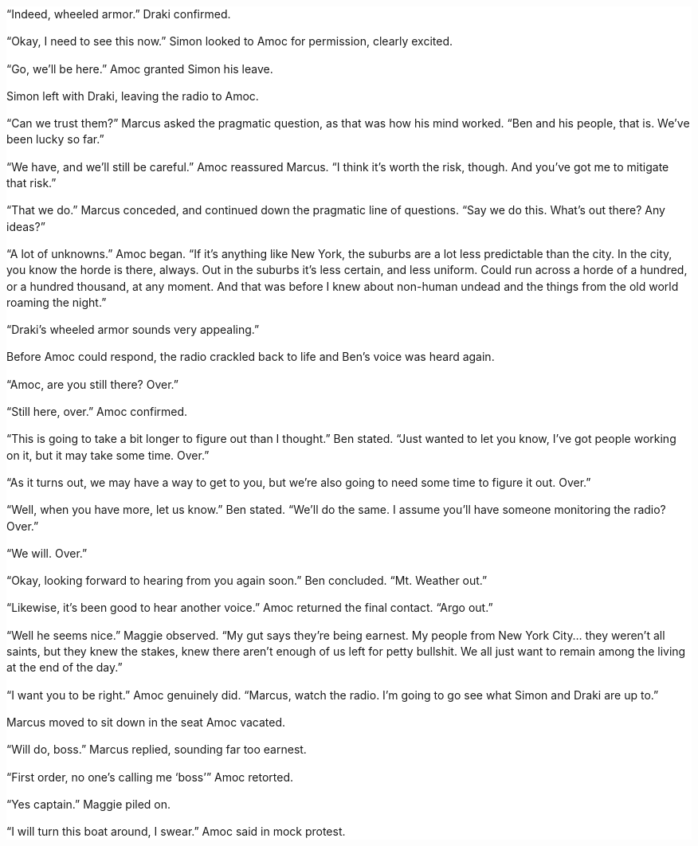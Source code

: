 “Indeed, wheeled armor.” Draki confirmed.

“Okay, I need to see this now.” Simon looked to Amoc for permission, clearly excited.

“Go, we’ll be here.” Amoc granted Simon his leave.

Simon left with Draki, leaving the radio to Amoc.

“Can we trust them?” Marcus asked the pragmatic question, as that was how his mind worked. “Ben and his people, that is. We’ve been lucky so far.”

“We have, and we’ll still be careful.” Amoc reassured Marcus. “I think it’s worth the risk, though. And you’ve got me to mitigate that risk.”

“That we do.” Marcus conceded, and continued down the pragmatic line of questions. “Say we do this. What’s out there? Any ideas?”

“A lot of unknowns.” Amoc began. “If it’s anything like New York, the suburbs are a lot less predictable than the city. In the city, you know the horde is there, always. Out in the suburbs it’s less certain, and less uniform. Could run across a horde of a hundred, or a hundred thousand, at any moment. And that was before I knew about non-human undead and the things from the old world roaming the night.”

“Draki’s wheeled armor sounds very appealing.”

Before Amoc could respond, the radio crackled back to life and Ben’s voice was heard again.

“Amoc, are you still there? Over.”

“Still here, over.” Amoc confirmed.

“This is going to take a bit longer to figure out than I thought.” Ben stated. “Just wanted to let you know, I’ve got people working on it, but it may take some time. Over.”

“As it turns out, we may have a way to get to you, but we’re also going to need some time to figure it out. Over.”

“Well, when you have more, let us know.” Ben stated. “We’ll do the same. I assume you’ll have someone monitoring the radio? Over.”

“We will. Over.”

“Okay, looking forward to hearing from you again soon.” Ben concluded. “Mt. Weather out.”

“Likewise, it’s been good to hear another voice.” Amoc returned the final contact. “Argo out.”

“Well he seems nice.” Maggie observed. “My gut says they’re being earnest. My people from New York City… they weren’t all saints, but they knew the stakes, knew there aren’t enough of us left for petty bullshit. We all just want to remain among the living at the end of the day.”

“I want you to be right.” Amoc genuinely did. “Marcus, watch the radio. I’m going to go see what Simon and Draki are up to.”

Marcus moved to sit down in the seat Amoc vacated.

“Will do, boss.” Marcus replied, sounding far too earnest.

“First order, no one’s calling me ‘boss’” Amoc retorted.

“Yes captain.” Maggie piled on.

“I will turn this boat around, I swear.” Amoc said in mock protest.
